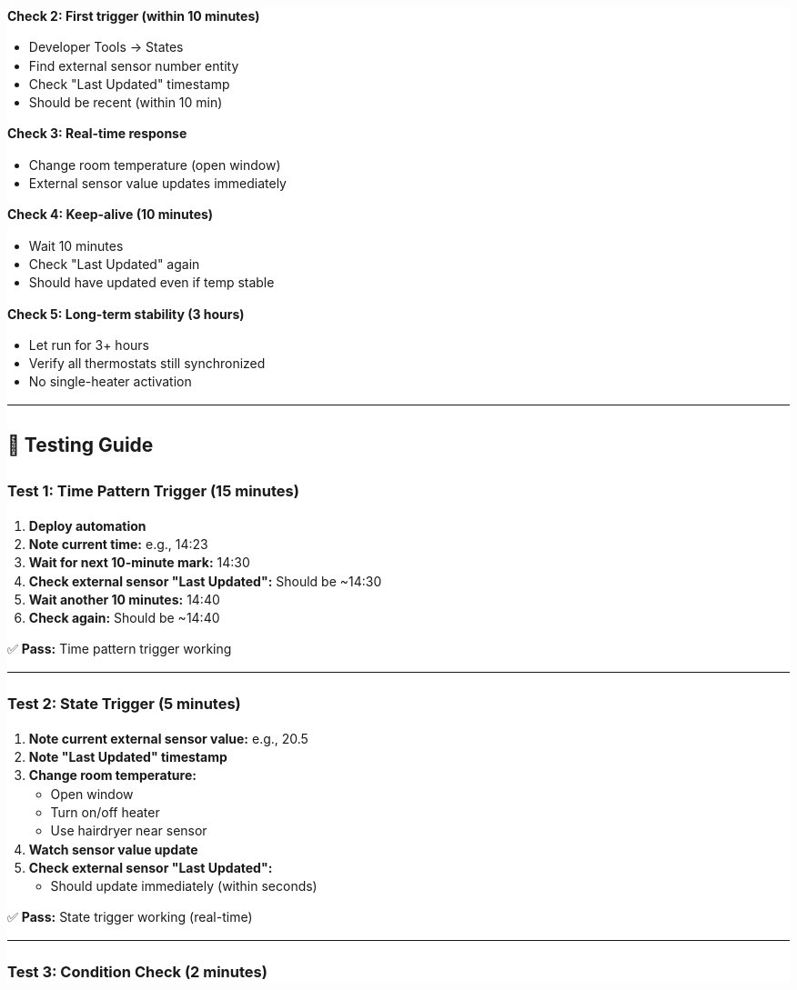 **Check 2: First trigger (within 10 minutes)**
- Developer Tools → States
- Find external sensor number entity
- Check "Last Updated" timestamp
- Should be recent (within 10 min)

**Check 3: Real-time response**
- Change room temperature (open window)
- External sensor value updates immediately

**Check 4: Keep-alive (10 minutes)**
- Wait 10 minutes
- Check "Last Updated" again
- Should have updated even if temp stable

**Check 5: Long-term stability (3 hours)**
- Let run for 3+ hours
- Verify all thermostats still synchronized
- No single-heater activation

---

## 🧪 Testing Guide

### Test 1: Time Pattern Trigger (15 minutes)

1. **Deploy automation**
2. **Note current time:** e.g., 14:23
3. **Wait for next 10-minute mark:** 14:30
4. **Check external sensor "Last Updated":** Should be ~14:30
5. **Wait another 10 minutes:** 14:40
6. **Check again:** Should be ~14:40

✅ **Pass:** Time pattern trigger working

---

### Test 2: State Trigger (5 minutes)

1. **Note current external sensor value:** e.g., 20.5
2. **Note "Last Updated" timestamp**
3. **Change room temperature:**
   - Open window
   - Turn on/off heater
   - Use hairdryer near sensor
4. **Watch sensor value update**
5. **Check external sensor "Last Updated":**
   - Should update immediately (within seconds)

✅ **Pass:** State trigger working (real-time)

---

### Test 3: Condition Check (2 minutes)
